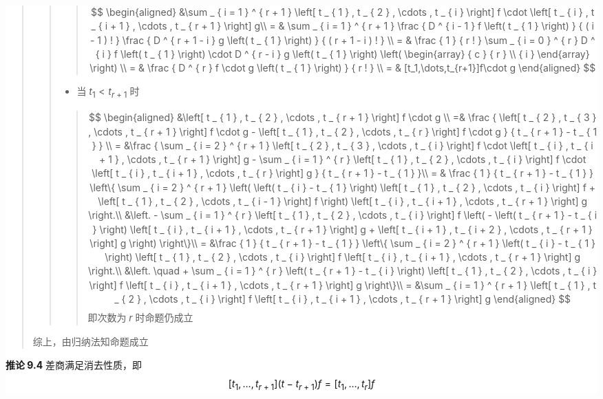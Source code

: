 > > > $$
> > > \begin{aligned}
> > > &\sum _ { i = 1 } ^ { r + 1 } \left[ t _ { 1 } , t _ { 2 } , \cdots , t _ { i } \right] f \cdot \left[ t _ { i } , t _ { i + 1 } , \cdots , t _ { r + 1 } \right] g\\
> > > = & \sum _ { i = 1 } ^ { r + 1 } \frac { D ^ { i - 1 } f \left( t _ { 1 } \right) } { ( i - 1 ) ! } \frac { D ^ { r + 1 - i } g \left( t _ { 1 } \right) } { ( r + 1 - i ) ! } \\
> > > = & \frac { 1 } { r ! } \sum _ { i = 0 } ^ { r } D ^ { i } f \left( t _ { 1 } \right) \cdot D ^ { r - i } g \left( t _ { 1 } \right) \left( \begin{array} { c } { r } \\
> > > { i } \end{array} \right) \\
> > > = & \frac { D ^ { r } f \cdot g \left( t _ { 1 } \right) } { r ! } \\
> > > = & [t_1,\dots,t_{r+1}]f\cdot g
> > > \end{aligned}
> > > $$
> >
> > - 当 $t_1<t_{r+1}$ 时
> >
> > > $$
> > > \begin{aligned}
> > > &\left[ t _ { 1 } , t _ { 2 } , \cdots , t _ { r + 1 } \right] f \cdot g \\
> > > =& \frac { \left[ t _ { 2 } , t _ { 3 } , \cdots , t _ { r + 1 } \right] f \cdot g - \left[ t _ { 1 } , t _ { 2 } , \cdots , t _ { r } \right] f \cdot g } { t _ { r + 1 } - t _ { 1 } } \\
> > > = &\frac { \sum _ { i = 2 } ^ { r + 1 } \left[ t _ { 2 } , t _ { 3 } , \cdots , t _ { i } \right] f \cdot \left[ t _ { i } , t _ { i + 1 } , \cdots , t _ { r + 1 } \right] g - \sum _ { i = 1 } ^ { r } \left[ t _ { 1 } , t _ { 2 } , \cdots , t _ { i } \right] f \cdot \left[ t _ { i } , t _ { i + 1 } , \cdots , t _ { r } \right] g } { t _ { r + 1 } - t _ { 1 } }\\
> > > = & \frac { 1 } { t _ { r + 1 } - t _ { 1 } } \left\{ \sum _ { i = 2 } ^ { r + 1 } \left( \left( t _ { i } - t _ { 1 } \right) \left[ t _ { 1 } , t _ { 2 } , \cdots , t _ { i } \right] f + \left[ t _ { 1 } , t _ { 2 } , \cdots , t _ { i - 1 } \right] f \right) \left[ t _ { i } , t _ { i + 1 } , \cdots , t _ { r + 1 } \right] g \right.\\
> > > &\left. - \sum _ { i = 1 } ^ { r } \left[ t _ { 1 } , t _ { 2 } , \cdots , t _ { i } \right] f \left( - \left( t _ { r + 1 } - t _ { i } \right) \left[ t _ { i } , t _ { i + 1 } , \cdots , t _ { r + 1 } \right] g + \left[ t _ { i + 1 } , t _ { i + 2 } , \cdots , t _ { r + 1 } \right] g \right) \right\}\\
> > > = &\frac { 1 } { t _ { r + 1 } - t _ { 1 } } \left\{ \sum _ { i = 2 } ^ { r + 1 } \left( t _ { i } - t _ { 1 } \right) \left[ t _ { 1 } , t _ { 2 } , \cdots , t _ { i } \right] f \left[ t _ { i } , t _ { i + 1 } , \cdots , t _ { r + 1 } \right] g \right.\\
> > > &\left. \quad + \sum _ { i = 1 } ^ { r } \left( t _ { r + 1 } - t _ { i } \right) \left[ t _ { 1 } , t _ { 2 } , \cdots , t _ { i } \right] f \left[ t _ { i } , t _ { i + 1 } , \cdots , t _ { r + 1 } \right] g \right\}\\
> > > = &\sum _ { i = 1 } ^ { r + 1 } \left[ t _ { 1 } , t _ { 2 } , \cdots , t _ { i } \right] f \left[ t _ { i } , t _ { i + 1 } , \cdots , t _ { r + 1 } \right] g
> > > \end{aligned}
> > > $$
> > > 即次数为 $r$ 时命题仍成立
>
> 综上，由归纳法知命题成立

**推论 9.4** 差商满足消去性质，即
$$
[t_1,\dots,t_{r+1}](t-t_{r+1})f=[t_1,\dots,t_r]f
$$
